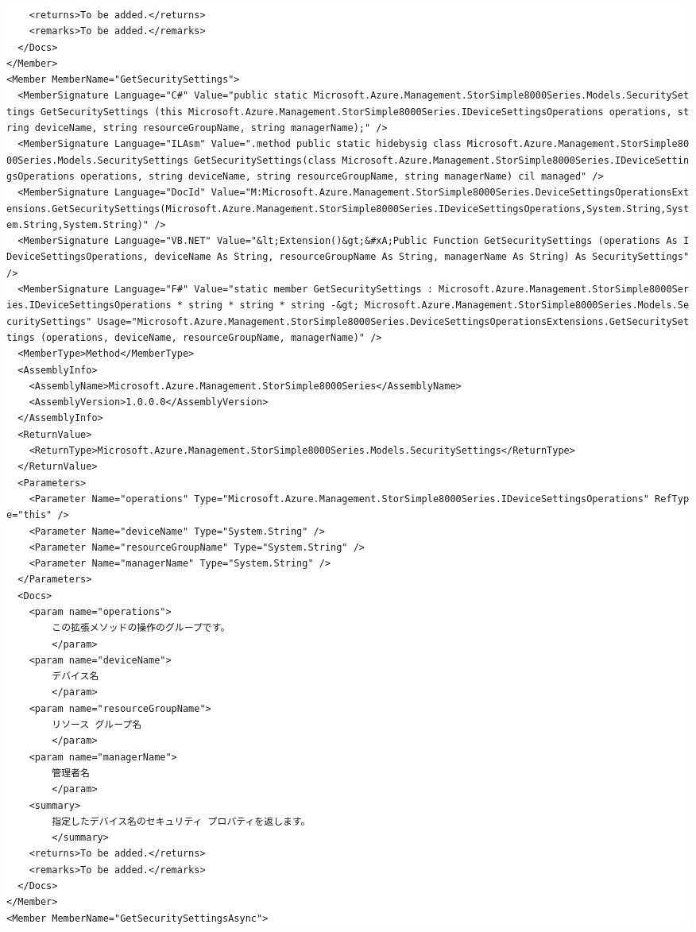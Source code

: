         <returns>To be added.</returns>
        <remarks>To be added.</remarks>
      </Docs>
    </Member>
    <Member MemberName="GetSecuritySettings">
      <MemberSignature Language="C#" Value="public static Microsoft.Azure.Management.StorSimple8000Series.Models.SecuritySettings GetSecuritySettings (this Microsoft.Azure.Management.StorSimple8000Series.IDeviceSettingsOperations operations, string deviceName, string resourceGroupName, string managerName);" />
      <MemberSignature Language="ILAsm" Value=".method public static hidebysig class Microsoft.Azure.Management.StorSimple8000Series.Models.SecuritySettings GetSecuritySettings(class Microsoft.Azure.Management.StorSimple8000Series.IDeviceSettingsOperations operations, string deviceName, string resourceGroupName, string managerName) cil managed" />
      <MemberSignature Language="DocId" Value="M:Microsoft.Azure.Management.StorSimple8000Series.DeviceSettingsOperationsExtensions.GetSecuritySettings(Microsoft.Azure.Management.StorSimple8000Series.IDeviceSettingsOperations,System.String,System.String,System.String)" />
      <MemberSignature Language="VB.NET" Value="&lt;Extension()&gt;&#xA;Public Function GetSecuritySettings (operations As IDeviceSettingsOperations, deviceName As String, resourceGroupName As String, managerName As String) As SecuritySettings" />
      <MemberSignature Language="F#" Value="static member GetSecuritySettings : Microsoft.Azure.Management.StorSimple8000Series.IDeviceSettingsOperations * string * string * string -&gt; Microsoft.Azure.Management.StorSimple8000Series.Models.SecuritySettings" Usage="Microsoft.Azure.Management.StorSimple8000Series.DeviceSettingsOperationsExtensions.GetSecuritySettings (operations, deviceName, resourceGroupName, managerName)" />
      <MemberType>Method</MemberType>
      <AssemblyInfo>
        <AssemblyName>Microsoft.Azure.Management.StorSimple8000Series</AssemblyName>
        <AssemblyVersion>1.0.0.0</AssemblyVersion>
      </AssemblyInfo>
      <ReturnValue>
        <ReturnType>Microsoft.Azure.Management.StorSimple8000Series.Models.SecuritySettings</ReturnType>
      </ReturnValue>
      <Parameters>
        <Parameter Name="operations" Type="Microsoft.Azure.Management.StorSimple8000Series.IDeviceSettingsOperations" RefType="this" />
        <Parameter Name="deviceName" Type="System.String" />
        <Parameter Name="resourceGroupName" Type="System.String" />
        <Parameter Name="managerName" Type="System.String" />
      </Parameters>
      <Docs>
        <param name="operations">
            この拡張メソッドの操作のグループです。
            </param>
        <param name="deviceName">
            デバイス名
            </param>
        <param name="resourceGroupName">
            リソース グループ名
            </param>
        <param name="managerName">
            管理者名
            </param>
        <summary>
            指定したデバイス名のセキュリティ プロパティを返します。
            </summary>
        <returns>To be added.</returns>
        <remarks>To be added.</remarks>
      </Docs>
    </Member>
    <Member MemberName="GetSecuritySettingsAsync">